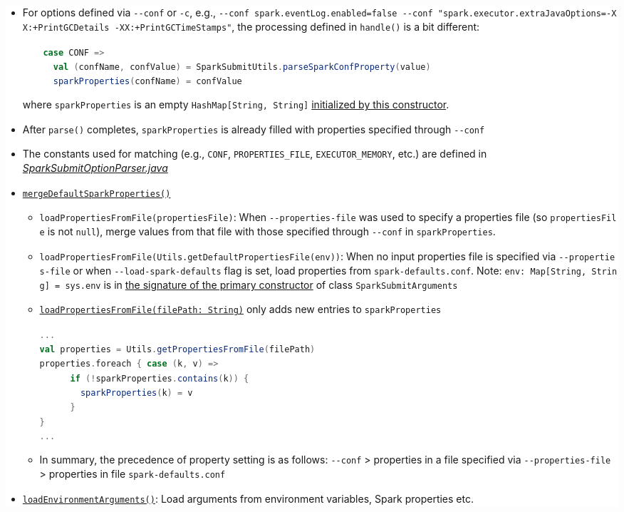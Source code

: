    - For options defined via `--conf` or `-c`, e.g., `--conf spark.eventLog.enabled=false
      --conf "spark.executor.extraJavaOptions=-XX:+PrintGCDetails -XX:+PrintGCTimeStamps"`, the processing defined in `handle()` is a bit different:
    
      ```scala
          case CONF =>
            val (confName, confValue) = SparkSubmitUtils.parseSparkConfProperty(value)
            sparkProperties(confName) = confValue
      ```
      where `sparkProperties` is an empty `HashMap[String, String]` [initialized by this constructor](https://github.com/apache/spark/blob/master/core/src/main/scala/org/apache/spark/deploy/SparkSubmitArguments.scala#L77).
  
   - After `parse()` completes, `sparkProperties` is already filled with properties specified through `--conf`

   - The constants used for matching (e.g., `CONF`, `PROPERTIES_FILE`, `EXECUTOR_MEMORY`, etc.) are defined in [*SparkSubmitOptionParser.java*](https://github.com/apache/spark/blob/master/launcher/src/main/java/org/apache/spark/launcher/SparkSubmitOptionParser.java#L39C3-L80C44)

- [`mergeDefaultSparkProperties()`](https://github.com/apache/spark/blob/master/core/src/main/scala/org/apache/spark/deploy/SparkSubmitArguments.scala#L129C1-L144C4) 


  - `loadPropertiesFromFile(propertiesFile)`: When `--properties-file` was used to specify a properties file (so `propertiesFile` is not `null`), merge values from that file with those specified through `--conf` in `sparkProperties`.
  
  
  - `loadPropertiesFromFile(Utils.getDefaultPropertiesFile(env))`: When no input properties file is specified via `--properties-file` or when `--load-spark-defaults` flag is set, load properties from `spark-defaults.conf`. Note: `env: Map[String, String] = sys.env` is in [the signature of the primary constructor](https://github.com/apache/spark/blob/master/core/src/main/scala/org/apache/spark/deploy/SparkSubmitArguments.scala#L42) of class `SparkSubmitArguments`
  
  
  - [`loadPropertiesFromFile(filePath: String)`](https://github.com/apache/spark/blob/master/core/src/main/scala/org/apache/spark/deploy/SparkSubmitArguments.scala#L109) only adds new entries to `sparkProperties`
      ```scala
      ...
      val properties = Utils.getPropertiesFromFile(filePath)
      properties.foreach { case (k, v) =>
            if (!sparkProperties.contains(k)) {
              sparkProperties(k) = v
            }
      }
      ...
      ```
  
  - In summary, the precedence of property setting is as follows: `--conf` > properties in a file specified via  `--properties-file` > properties in file `spark-defaults.conf`



- [`loadEnvironmentArguments()`](https://github.com/apache/spark/blob/master/core/src/main/scala/org/apache/spark/deploy/SparkSubmitArguments.scala#L158C1-L239C4): Load arguments from environment variables, Spark properties etc.
